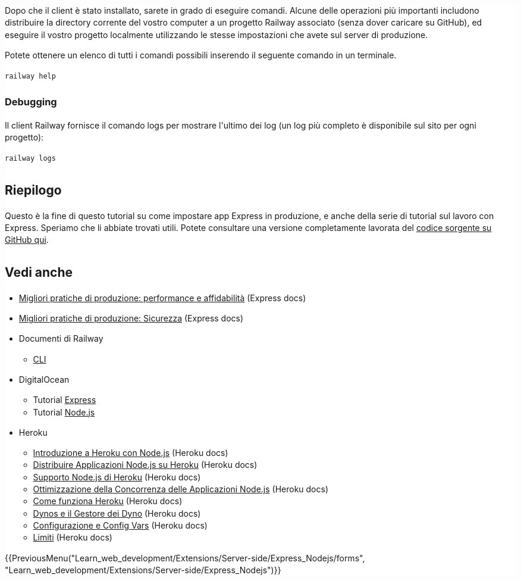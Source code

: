 Dopo che il client è stato installato, sarete in grado di eseguire comandi.
Alcune delle operazioni più importanti includono distribuire la directory corrente del vostro computer a un progetto Railway associato (senza dover caricare su GitHub), ed eseguire il vostro progetto localmente utilizzando le stesse impostazioni che avete sul server di produzione.

Potete ottenere un elenco di tutti i comandi possibili inserendo il seguente comando in un terminale.

```bash
railway help
```

### Debugging

Il client Railway fornisce il comando logs per mostrare l'ultimo dei log (un log più completo è disponibile sul sito per ogni progetto):

```bash
railway logs
```

## Riepilogo

Questo è la fine di questo tutorial su come impostare app Express in produzione, e anche della serie di tutorial sul lavoro con Express. Speriamo che li abbiate trovati utili. Potete consultare una versione completamente lavorata del [codice sorgente su GitHub qui](https://github.com/mdn/express-locallibrary-tutorial).

## Vedi anche

- [Migliori pratiche di produzione: performance e affidabilità](https://expressjs.com/en/advanced/best-practice-performance.html) (Express docs)
- [Migliori pratiche di produzione: Sicurezza](https://expressjs.com/en/advanced/best-practice-security.html) (Express docs)
- Documenti di Railway

  - [CLI](https://docs.railway.com/guides/cli)

- DigitalOcean

  - Tutorial [Express](https://www.digitalocean.com/community/tutorials?q=express)
  - Tutorial [Node.js](https://www.digitalocean.com/community/tutorials?q=node.js)

- Heroku

  - [Introduzione a Heroku con Node.js](https://devcenter.heroku.com/articles/getting-started-with-nodejs) (Heroku docs)
  - [Distribuire Applicazioni Node.js su Heroku](https://devcenter.heroku.com/articles/deploying-nodejs) (Heroku docs)
  - [Supporto Node.js di Heroku](https://devcenter.heroku.com/articles/nodejs-support) (Heroku docs)
  - [Ottimizzazione della Concorrenza delle Applicazioni Node.js](https://devcenter.heroku.com/articles/node-concurrency) (Heroku docs)
  - [Come funziona Heroku](https://devcenter.heroku.com/articles/how-heroku-works) (Heroku docs)
  - [Dynos e il Gestore dei Dyno](https://devcenter.heroku.com/articles/dynos) (Heroku docs)
  - [Configurazione e Config Vars](https://devcenter.heroku.com/articles/config-vars) (Heroku docs)
  - [Limiti](https://devcenter.heroku.com/articles/limits) (Heroku docs)

{{PreviousMenu("Learn_web_development/Extensions/Server-side/Express_Nodejs/forms", "Learn_web_development/Extensions/Server-side/Express_Nodejs")}}
